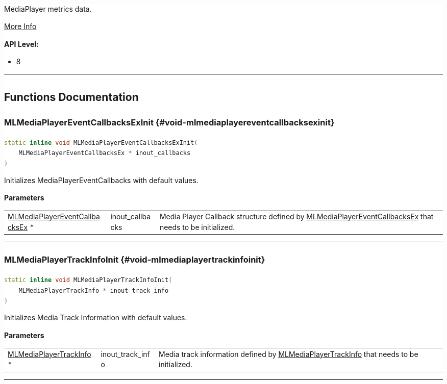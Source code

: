 MediaPlayer metrics data. 



[More Info](/api-ref/api/Modules/group___media_player/struct_m_l_media_player_metrics.md)


**API Level:**
  * 8 




-----------


## Functions Documentation

### MLMediaPlayerEventCallbacksExInit {#void-mlmediaplayereventcallbacksexinit}

```cpp
static inline void MLMediaPlayerEventCallbacksExInit(
    MLMediaPlayerEventCallbacksEx * inout_callbacks
)
```

Initializes MediaPlayerEventCallbacks with default values. 

**Parameters**

|  |   |   |
|--|--|--|
| [MLMediaPlayerEventCallbacksEx](/api-ref/api/Modules/group___media_player/struct_m_l_media_player_event_callbacks_ex.md) * |inout_callbacks|Media Player Callback structure defined by [MLMediaPlayerEventCallbacksEx](/api-ref/api/Modules/group___media_player/struct_m_l_media_player_event_callbacks_ex.md) that needs to be initialized. |




-----------

### MLMediaPlayerTrackInfoInit {#void-mlmediaplayertrackinfoinit}

```cpp
static inline void MLMediaPlayerTrackInfoInit(
    MLMediaPlayerTrackInfo * inout_track_info
)
```

Initializes Media Track Information with default values. 

**Parameters**

|  |   |   |
|--|--|--|
| [MLMediaPlayerTrackInfo](/api-ref/api/Modules/group___media_player/struct_m_l_media_player_track_info.md) * |inout_track_info|Media track information defined by [MLMediaPlayerTrackInfo](/api-ref/api/Modules/group___media_player/struct_m_l_media_player_track_info.md) that needs to be initialized. |




-----------
